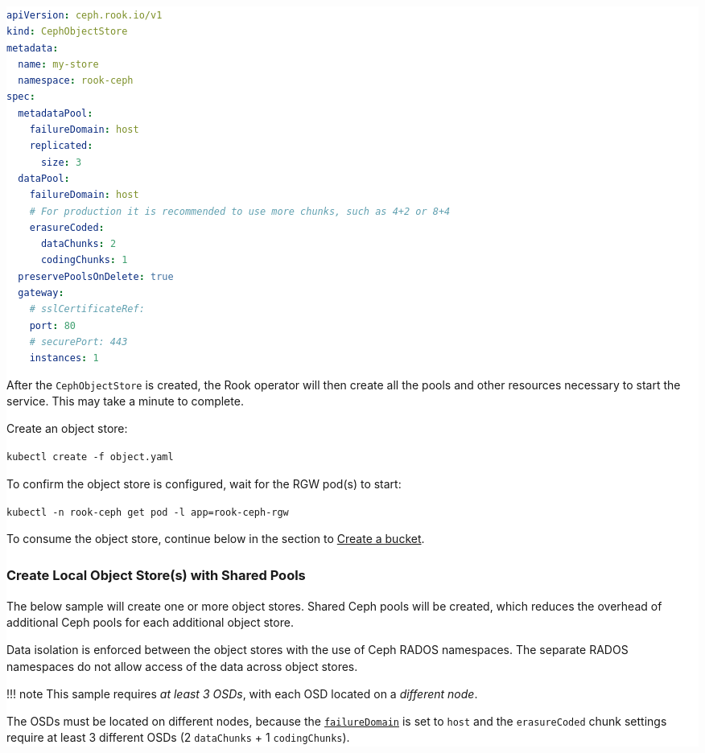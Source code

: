 ```yaml
apiVersion: ceph.rook.io/v1
kind: CephObjectStore
metadata:
  name: my-store
  namespace: rook-ceph
spec:
  metadataPool:
    failureDomain: host
    replicated:
      size: 3
  dataPool:
    failureDomain: host
    # For production it is recommended to use more chunks, such as 4+2 or 8+4
    erasureCoded:
      dataChunks: 2
      codingChunks: 1
  preservePoolsOnDelete: true
  gateway:
    # sslCertificateRef:
    port: 80
    # securePort: 443
    instances: 1
```

After the `CephObjectStore` is created, the Rook operator will then create all the pools and other resources necessary to start the service. This may take a minute to complete.

Create an object store:

```console
kubectl create -f object.yaml
```

To confirm the object store is configured, wait for the RGW pod(s) to start:

```console
kubectl -n rook-ceph get pod -l app=rook-ceph-rgw
```

To consume the object store, continue below in the section to [Create a bucket](#create-a-bucket).

### Create Local Object Store(s) with Shared Pools

The below sample will create one or more object stores. Shared Ceph pools will be created, which reduces the overhead of additional Ceph pools for each additional object store.

Data isolation is enforced between the object stores with the use of Ceph RADOS namespaces. The separate RADOS namespaces do not allow access of the data across object stores.

!!! note
    This sample requires *at least 3 OSDs*, with each OSD located on a *different node*.

The OSDs must be located on different nodes, because the [`failureDomain`](../../CRDs/Block-Storage/ceph-block-pool-crd.md#spec) is set to `host` and the `erasureCoded` chunk settings require at least 3 different OSDs (2 `dataChunks` + 1 `codingChunks`).
